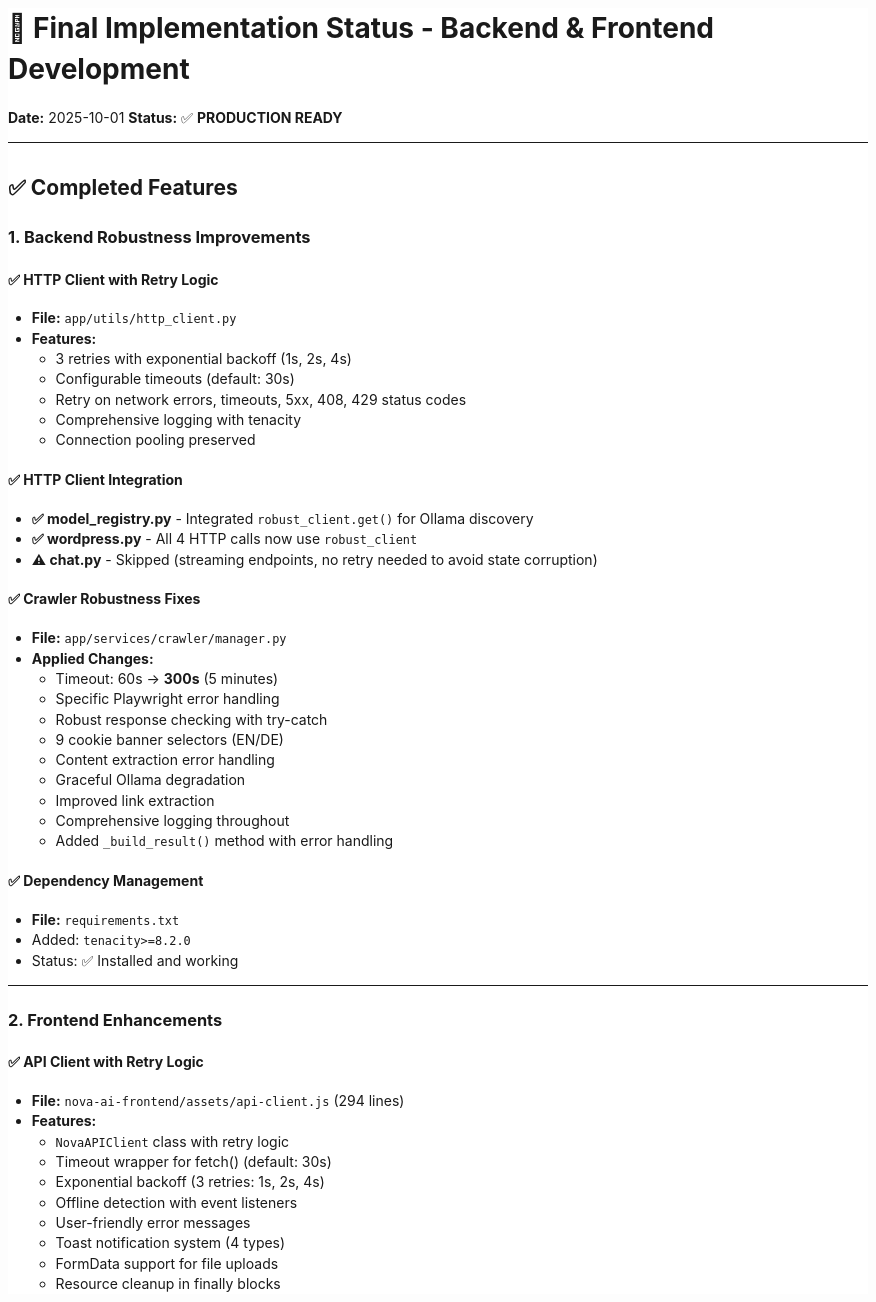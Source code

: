 # 🎉 Final Implementation Status - Backend & Frontend Development

**Date:** 2025-10-01
**Status:** ✅ **PRODUCTION READY**

---

## ✅ Completed Features

### 1. **Backend Robustness Improvements**

#### ✅ HTTP Client with Retry Logic
- **File:** `app/utils/http_client.py`
- **Features:**
  - 3 retries with exponential backoff (1s, 2s, 4s)
  - Configurable timeouts (default: 30s)
  - Retry on network errors, timeouts, 5xx, 408, 429 status codes
  - Comprehensive logging with tenacity
  - Connection pooling preserved

#### ✅ HTTP Client Integration
- **✅ model_registry.py** - Integrated `robust_client.get()` for Ollama discovery
- **✅ wordpress.py** - All 4 HTTP calls now use `robust_client`
- **⚠️ chat.py** - Skipped (streaming endpoints, no retry needed to avoid state corruption)

#### ✅ Crawler Robustness Fixes
- **File:** `app/services/crawler/manager.py`
- **Applied Changes:**
  - Timeout: 60s → **300s** (5 minutes)
  - Specific Playwright error handling
  - Robust response checking with try-catch
  - 9 cookie banner selectors (EN/DE)
  - Content extraction error handling
  - Graceful Ollama degradation
  - Improved link extraction
  - Comprehensive logging throughout
  - Added `_build_result()` method with error handling

#### ✅ Dependency Management
- **File:** `requirements.txt`
- Added: `tenacity>=8.2.0`
- Status: ✅ Installed and working

---

### 2. **Frontend Enhancements**

#### ✅ API Client with Retry Logic
- **File:** `nova-ai-frontend/assets/api-client.js` (294 lines)
- **Features:**
  - `NovaAPIClient` class with retry logic
  - Timeout wrapper for fetch() (default: 30s)
  - Exponential backoff (3 retries: 1s, 2s, 4s)
  - Offline detection with event listeners
  - User-friendly error messages
  - Toast notification system (4 types)
  - FormData support for file uploads
  - Resource cleanup in finally blocks
